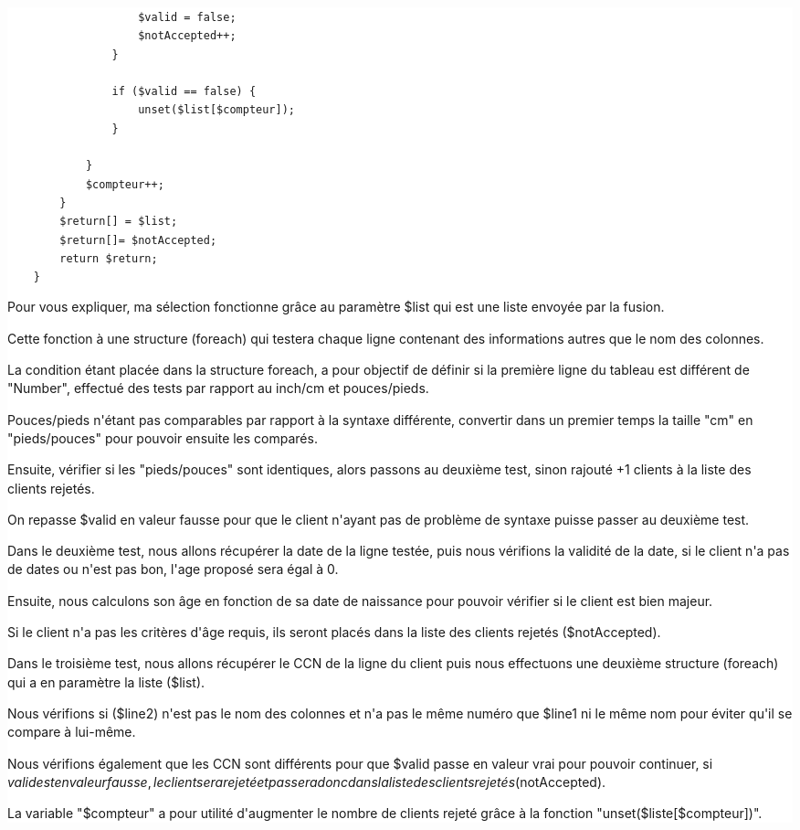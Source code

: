 ```
                    $valid = false;
                    $notAccepted++;
                }

                if ($valid == false) {
                    unset($list[$compteur]);
                }

            }
            $compteur++;
        }
        $return[] = $list;
        $return[]= $notAccepted;
        return $return;
    }
```

Pour vous expliquer, ma sélection fonctionne grâce au paramètre $list qui est une liste envoyée par la fusion.

Cette fonction à une structure (foreach) qui testera chaque ligne contenant des informations autres que le nom des colonnes.

La condition étant placée dans la structure foreach, a pour objectif de définir si la première ligne du tableau est différent de "Number", effectué des tests par rapport au inch/cm et pouces/pieds.

Pouces/pieds n'étant pas comparables par rapport à la syntaxe différente, convertir dans un premier temps la taille "cm" en "pieds/pouces" pour pouvoir ensuite les comparés.

Ensuite, vérifier si les "pieds/pouces" sont identiques, alors passons au deuxième test, sinon rajouté +1 clients à la liste des clients rejetés.

On repasse $valid en valeur fausse pour que le client n'ayant pas de problème de syntaxe puisse passer au deuxième test.

Dans le deuxième test, nous allons récupérer la date de la ligne testée, puis nous vérifions la validité de la date, si le client n'a pas de dates ou n'est pas bon, l'age proposé sera égal à 0.

Ensuite, nous calculons son âge en fonction de sa date de naissance pour pouvoir vérifier si le client est bien majeur.

Si le client n'a pas les critères d'âge requis, ils seront placés dans la liste des clients rejetés ($notAccepted).

Dans le troisième test, nous allons récupérer le CCN de la ligne du client puis nous effectuons une deuxième structure (foreach) qui a en paramètre la liste ($list).

Nous vérifions si ($line2) n'est pas le nom des colonnes et n'a pas le même numéro que $line1 ni le même nom pour éviter qu'il se compare à lui-même.

Nous vérifions également que les CCN sont différents pour que $valid passe en valeur vrai pour pouvoir continuer, si $valid est en valeur fausse, le client sera rejeté et passera donc dans la liste des clients rejetés ($notAccepted).

La variable "$compteur" a pour utilité d'augmenter le nombre de clients rejeté grâce à la fonction "unset($liste[$compteur])".
